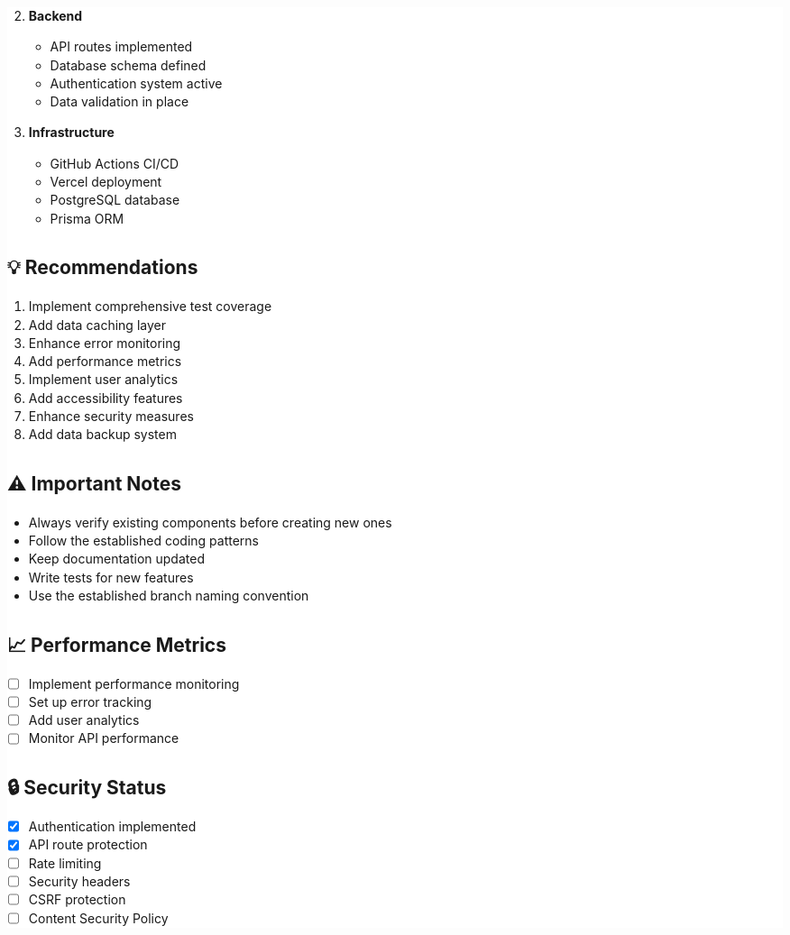 2. **Backend**
   - API routes implemented
   - Database schema defined
   - Authentication system active
   - Data validation in place

3. **Infrastructure**
   - GitHub Actions CI/CD
   - Vercel deployment
   - PostgreSQL database
   - Prisma ORM

## 💡 Recommendations
1. Implement comprehensive test coverage
2. Add data caching layer
3. Enhance error monitoring
4. Add performance metrics
5. Implement user analytics
6. Add accessibility features
7. Enhance security measures
8. Add data backup system

## ⚠️ Important Notes
- Always verify existing components before creating new ones
- Follow the established coding patterns
- Keep documentation updated
- Write tests for new features
- Use the established branch naming convention

## 📈 Performance Metrics
- [ ] Implement performance monitoring
- [ ] Set up error tracking
- [ ] Add user analytics
- [ ] Monitor API performance

## 🔒 Security Status
- [x] Authentication implemented
- [x] API route protection
- [ ] Rate limiting
- [ ] Security headers
- [ ] CSRF protection
- [ ] Content Security Policy